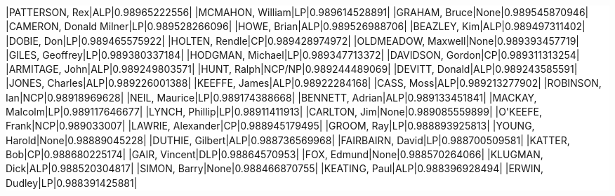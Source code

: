 |PATTERSON, Rex|ALP|0.98965222556|
|MCMAHON, William|LP|0.989614528891|
|GRAHAM, Bruce|None|0.989545870946|
|CAMERON, Donald Milner|LP|0.989528266096|
|HOWE, Brian|ALP|0.989526988706|
|BEAZLEY, Kim|ALP|0.989497311402|
|DOBIE, Don|LP|0.989465575922|
|HOLTEN, Rendle|CP|0.989428974972|
|OLDMEADOW, Maxwell|None|0.989393457719|
|GILES, Geoffrey|LP|0.989380337184|
|HODGMAN, Michael|LP|0.989347713372|
|DAVIDSON, Gordon|CP|0.989311313254|
|ARMITAGE, John|ALP|0.989249803571|
|HUNT, Ralph|NCP/NP|0.989244489069|
|DEVITT, Donald|ALP|0.989243585591|
|JONES, Charles|ALP|0.989226001388|
|KEEFFE, James|ALP|0.98922284168|
|CASS, Moss|ALP|0.989213277902|
|ROBINSON, Ian|NCP|0.98918969628|
|NEIL, Maurice|LP|0.989174388668|
|BENNETT, Adrian|ALP|0.989133451841|
|MACKAY, Malcolm|LP|0.989117646677|
|LYNCH, Phillip|LP|0.98911411913|
|CARLTON, Jim|None|0.989085559899|
|O'KEEFE, Frank|NCP|0.989033007|
|LAWRIE, Alexander|CP|0.988945179495|
|GROOM, Ray|LP|0.988893925813|
|YOUNG, Harold|None|0.98889045228|
|DUTHIE, Gilbert|ALP|0.988736569968|
|FAIRBAIRN, David|LP|0.988700509581|
|KATTER, Bob|CP|0.988680225174|
|GAIR, Vincent|DLP|0.98864570953|
|FOX, Edmund|None|0.988570264066|
|KLUGMAN, Dick|ALP|0.988520304817|
|SIMON, Barry|None|0.988466870755|
|KEATING, Paul|ALP|0.988396928494|
|ERWIN, Dudley|LP|0.988391425881|